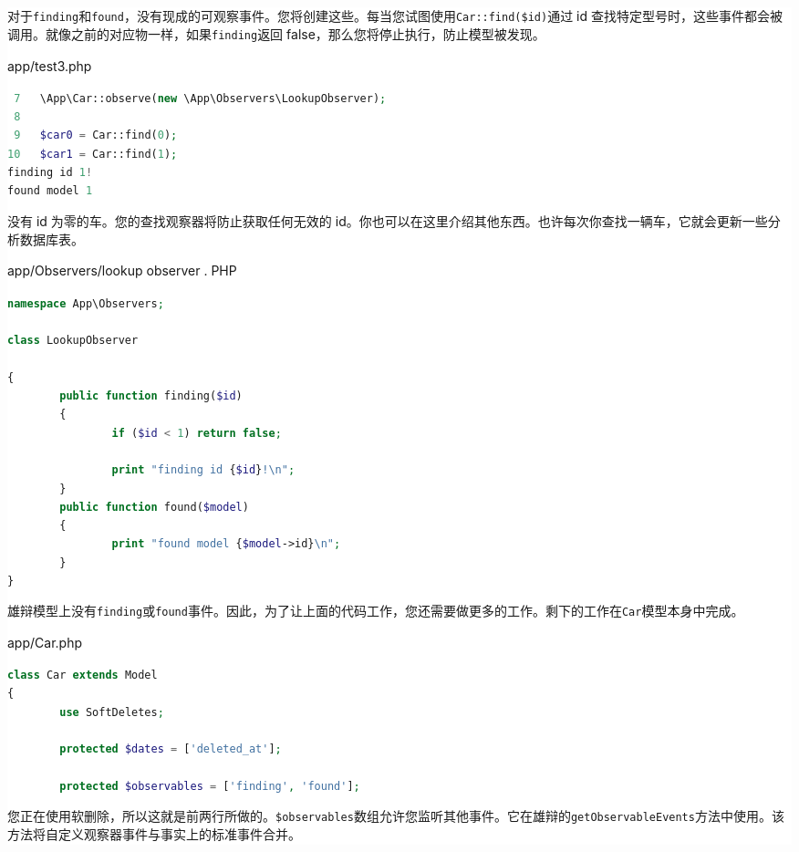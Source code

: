 对于`finding`和`found`，没有现成的可观察事件。您将创建这些。每当您试图使用`Car::find($id)`通过 id 查找特定型号时，这些事件都会被调用。就像之前的对应物一样，如果`finding`返回 false，那么您将停止执行，防止模型被发现。

app/test3.php

```php
 7   \App\Car::observe(new \App\Observers\LookupObserver);
 8   
 9   $car0 = Car::find(0);
10   $car1 = Car::find(1);
finding id 1!
found model 1

```

没有 id 为零的车。您的查找观察器将防止获取任何无效的 id。你也可以在这里介绍其他东西。也许每次你查找一辆车，它就会更新一些分析数据库表。

app/Observers/lookup observer . PHP

```php
namespace App\Observers;

class LookupObserver

{
        public function finding($id)
        {
                if ($id < 1) return false;

                print "finding id {$id}!\n";
        }
        public function found($model)
        {
                print "found model {$model->id}\n";
        }
}

```

雄辩模型上没有`finding`或`found`事件。因此，为了让上面的代码工作，您还需要做更多的工作。剩下的工作在`Car`模型本身中完成。

app/Car.php

```php
class Car extends Model
{
        use SoftDeletes;

        protected $dates = ['deleted_at'];

        protected $observables = ['finding', 'found'];

```

您正在使用软删除，所以这就是前两行所做的。`$observables`数组允许您监听其他事件。它在雄辩的`getObservableEvents`方法中使用。该方法将自定义观察器事件与事实上的标准事件合并。
